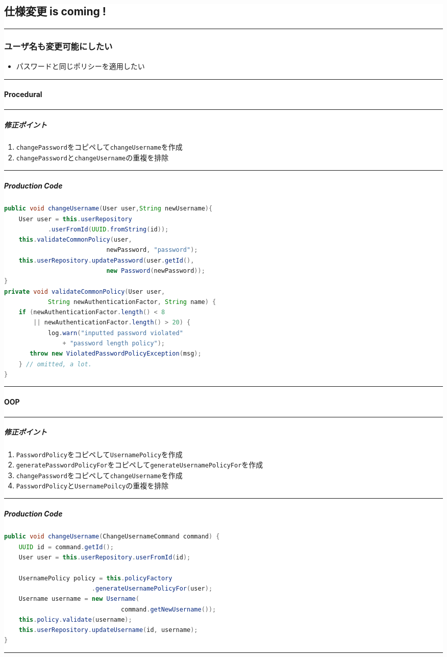 ## 仕様変更 is coming !

---
### ユーザ名も変更可能にしたい
- パスワードと同じポリシーを適用したい

---
#### Procedural

---
##### 修正ポイント
1. `changePassword`をコピペして`changeUsername`を作成
1. `changePassword`と`changeUsername`の重複を排除

---
##### Production Code
```java
public void changeUsername(User user,String newUsername){
    User user = this.userRepository
            .userFromId(UUID.fromString(id));
    this.validateCommonPolicy(user, 
                            newPassword, "password");
    this.userRepository.updatePassword(user.getId(),
                            new Password(newPassword));
}
private void validateCommonPolicy(User user,
            String newAuthenticationFactor, String name) {
    if (newAuthenticationFactor.length() < 8
        || newAuthenticationFactor.length() > 20) {
            log.warn("inputted password violated"
                + "password length policy");
       throw new ViolatedPasswordPolicyException(msg);
    } // omitted, a lot.
}
```

---
#### OOP

---
##### 修正ポイント
1. `PasswordPolicy`をコピペして`UsernamePolicy`を作成
1. `generatePasswordPolicyFor`をコピペして`generateUsernamePolicyFor`を作成
1. `changePassword`をコピペして`changeUsername`を作成
1. `PasswordPolicy`と`UsernamePoilcy`の重複を排除

---
##### Production Code
```java
public void changeUsername(ChangeUsernameCommand command) {
    UUID id = command.getId();
    User user = this.userRepository.userFromId(id);

    UsernamePolicy policy = this.policyFactory
                        .generateUsernamePolicyFor(user);
    Username username = new Username(
                                command.getNewUsername());
    this.policy.validate(username);
    this.userRepository.updateUsername(id, username);
}
```
---